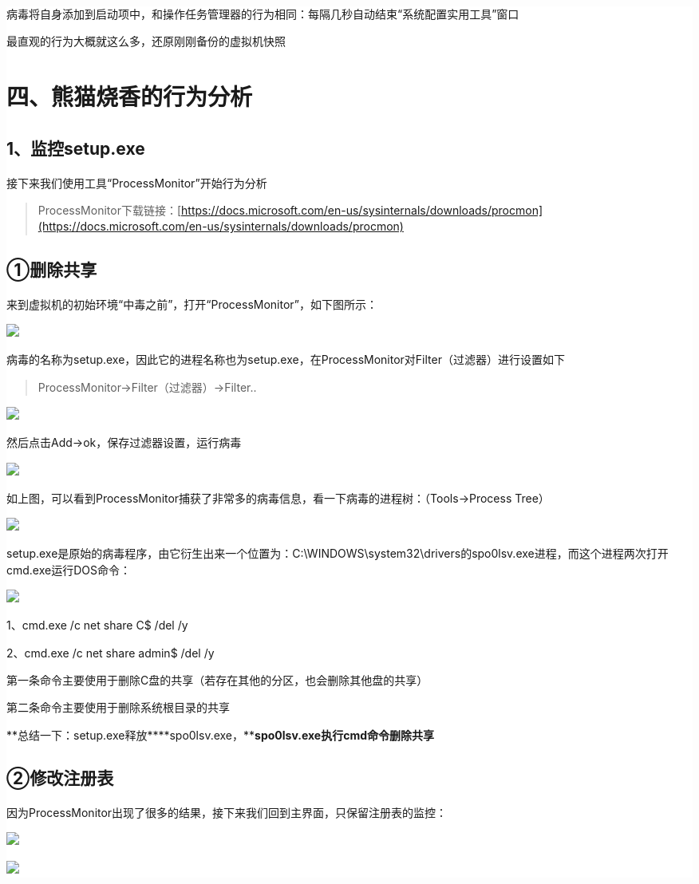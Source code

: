 病毒将自身添加到启动项中，和操作任务管理器的行为相同：每隔几秒自动结束“系统配置实用工具”窗口

最直观的行为大概就这么多，还原刚刚备份的虚拟机快照

# 四、熊猫烧香的行为分析
## 1、监控setup.exe
接下来我们使用工具“ProcessMonitor”开始行为分析

> ProcessMonitor下载链接：[https://docs.microsoft.com/en-us/sysinternals/downloads/procmon](https://docs.microsoft.com/en-us/sysinternals/downloads/procmon)
>

## ①删除共享
来到虚拟机的初始环境“中毒之前”，打开“ProcessMonitor”，如下图所示：

![](https://cdn.nlark.com/yuque/0/2020/png/574026/1583296276967-66b9af3d-3f9b-47ac-b15d-dac168b660c2.png)

病毒的名称为setup.exe，因此它的进程名称也为setup.exe，在ProcessMonitor对Filter（过滤器）进行设置如下

> ProcessMonitor->Filter（过滤器）->Filter..
>

![](https://cdn.nlark.com/yuque/0/2020/png/574026/1583296417614-01eea3fa-4685-43be-8644-e27bbb6f6f74.png)

然后点击Add->ok，保存过滤器设置，运行病毒

![](https://cdn.nlark.com/yuque/0/2020/png/574026/1583299270397-44389d41-9084-4cd3-b0a1-401b531bb202.png)

如上图，可以看到ProcessMonitor捕获了非常多的病毒信息，看一下病毒的进程树：（Tools->Process Tree）

![](https://cdn.nlark.com/yuque/0/2020/png/574026/1583299489555-9846af47-b40d-4e13-a8ea-879d0fa2694e.png)

setup.exe是原始的病毒程序，由它衍生出来一个位置为：C:\WINDOWS\system32\drivers的spo0lsv.exe进程，而这个进程两次打开cmd.exe运行DOS命令：

![](https://cdn.nlark.com/yuque/0/2020/png/574026/1583299816599-fba4d44e-8b23-4176-817e-2d0450f43d7d.png)

1、cmd.exe /c net share C$ /del /y

2、cmd.exe /c net share admin$ /del /y

第一条命令主要使用于删除C盘的共享（若存在其他的分区，也会删除其他盘的共享）

第二条命令主要使用于删除系统根目录的共享

**总结一下：setup.exe释放****spo0lsv.exe，****spo0lsv.exe执行cmd命令删除共享**

## ②修改注册表
因为ProcessMonitor出现了很多的结果，接下来我们回到主界面，只保留注册表的监控：

![](https://cdn.nlark.com/yuque/0/2020/png/574026/1583300298851-fe9950be-a983-43c7-be7b-5f09184e15bc.png)

![](https://cdn.nlark.com/yuque/0/2020/png/574026/1583300408689-2f3f7469-64da-4f5d-823c-3dae1a1cdc0f.png)
